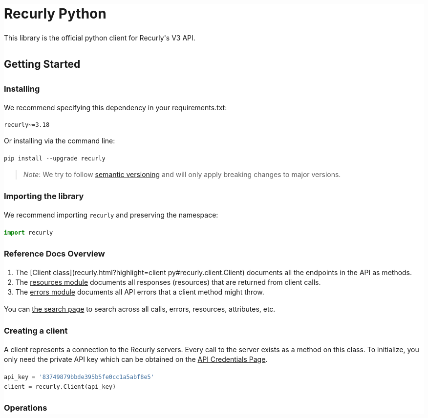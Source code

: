 # Recurly Python

This library is the official python client for Recurly's V3 API.

## Getting Started

### Installing

We recommend specifying this dependency in your requirements.txt:
```
recurly~=3.18
```

Or installing via the command line:
```
pip install --upgrade recurly
```

> *Note*: We try to follow [semantic versioning](https://semver.org/) and will only apply breaking changes to major versions.

### Importing the library

We recommend importing `recurly` and preserving the namespace:

```python
import recurly
```

### Reference Docs Overview

1. The [Client class](recurly.html?highlight=client py#recurly.client.Client) documents all the endpoints in the API as methods.
2. The [resources module](recurly.html?highlight=clientpy#module-recurly.resources) documents all responses (resources) that are returned from client calls.
3. The [errors module](recurly.html?highlight=clientpy#module-recurly.errors) documents all API errors that a client method might throw.

You can [the search page](search.html) to search across all calls, errors, resources, attributes, etc.

### Creating a client

A client represents a connection to the Recurly servers. Every call
to the server exists as a method on this class. To initialize, you only need the private API key
which can be obtained on the [API Credentials Page](https://app.recurly.com/go/integrations/api_keys).

```python
api_key = '83749879bbde395b5fe0cc1a5abf8e5'
client = recurly.Client(api_key)
```

### Operations
